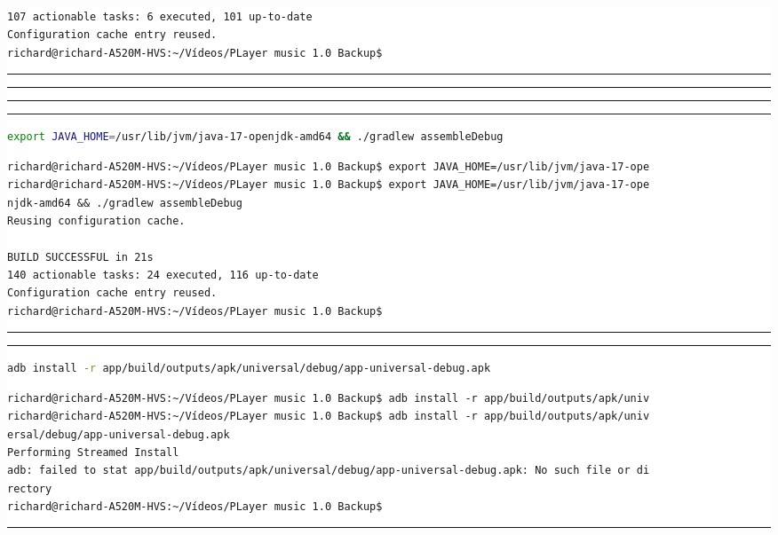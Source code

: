 ```
107 actionable tasks: 6 executed, 101 up-to-date
Configuration cache entry reused.
richard@richard-A520M-HVS:~/Vídeos/PLayer music 1.0 Backup$
```

---



---



---



---

```bash
export JAVA_HOME=/usr/lib/jvm/java-17-openjdk-amd64 && ./gradlew assembleDebug
```

```
richard@richard-A520M-HVS:~/Vídeos/PLayer music 1.0 Backup$ export JAVA_HOME=/usr/lib/jvm/java-17-ope
richard@richard-A520M-HVS:~/Vídeos/PLayer music 1.0 Backup$ export JAVA_HOME=/usr/lib/jvm/java-17-ope
njdk-amd64 && ./gradlew assembleDebug
Reusing configuration cache.

BUILD SUCCESSFUL in 21s
140 actionable tasks: 24 executed, 116 up-to-date
Configuration cache entry reused.
richard@richard-A520M-HVS:~/Vídeos/PLayer music 1.0 Backup$
```

---



---

```bash
adb install -r app/build/outputs/apk/universal/debug/app-universal-debug.apk
```

```
richard@richard-A520M-HVS:~/Vídeos/PLayer music 1.0 Backup$ adb install -r app/build/outputs/apk/univ
richard@richard-A520M-HVS:~/Vídeos/PLayer music 1.0 Backup$ adb install -r app/build/outputs/apk/univ
ersal/debug/app-universal-debug.apk
Performing Streamed Install
adb: failed to stat app/build/outputs/apk/universal/debug/app-universal-debug.apk: No such file or di
rectory
richard@richard-A520M-HVS:~/Vídeos/PLayer music 1.0 Backup$
```

---